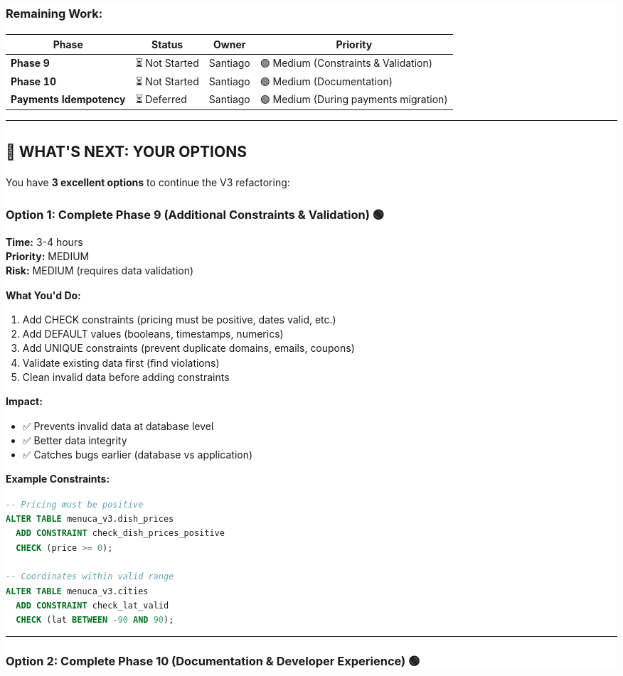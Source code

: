 ### **Remaining Work:**

| Phase | Status | Owner | Priority |
|-------|--------|-------|----------|
| **Phase 9** | ⏳ Not Started | Santiago | 🟢 Medium (Constraints & Validation) |
| **Phase 10** | ⏳ Not Started | Santiago | 🟢 Medium (Documentation) |
| **Payments Idempotency** | ⏳ Deferred | Santiago | 🟢 Medium (During payments migration) |

---

## 🎯 **WHAT'S NEXT: YOUR OPTIONS**

You have **3 excellent options** to continue the V3 refactoring:

### **Option 1: Complete Phase 9 (Additional Constraints & Validation)** 🟢

**Time:** 3-4 hours  
**Priority:** MEDIUM  
**Risk:** MEDIUM (requires data validation)

**What You'd Do:**
1. Add CHECK constraints (pricing must be positive, dates valid, etc.)
2. Add DEFAULT values (booleans, timestamps, numerics)
3. Add UNIQUE constraints (prevent duplicate domains, emails, coupons)
4. Validate existing data first (find violations)
5. Clean invalid data before adding constraints

**Impact:**
- ✅ Prevents invalid data at database level
- ✅ Better data integrity
- ✅ Catches bugs earlier (database vs application)

**Example Constraints:**
```sql
-- Pricing must be positive
ALTER TABLE menuca_v3.dish_prices 
  ADD CONSTRAINT check_dish_prices_positive 
  CHECK (price >= 0);

-- Coordinates within valid range
ALTER TABLE menuca_v3.cities 
  ADD CONSTRAINT check_lat_valid 
  CHECK (lat BETWEEN -90 AND 90);
```

---

### **Option 2: Complete Phase 10 (Documentation & Developer Experience)** 🟢
